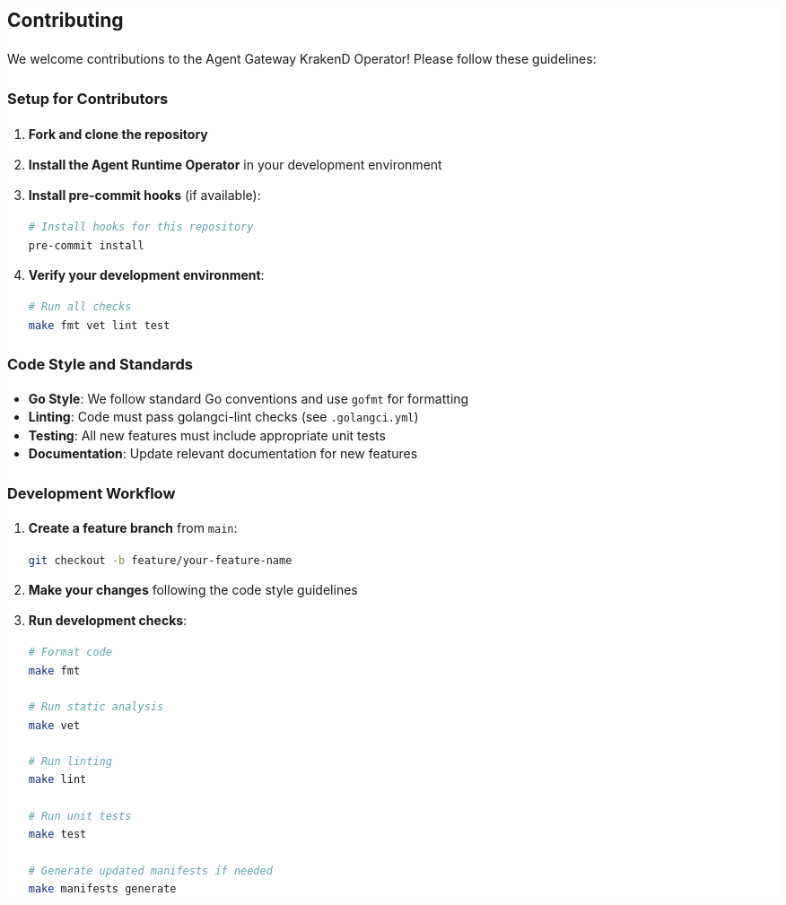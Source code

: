 ## Contributing

We welcome contributions to the Agent Gateway KrakenD Operator! Please follow these guidelines:

### Setup for Contributors

1. **Fork and clone the repository**
2. **Install the Agent Runtime Operator** in your development environment
3. **Install pre-commit hooks** (if available):
   ```bash
   # Install hooks for this repository
   pre-commit install
   ```

4. **Verify your development environment**:
   ```bash
   # Run all checks
   make fmt vet lint test
   ```

### Code Style and Standards

- **Go Style**: We follow standard Go conventions and use `gofmt` for formatting
- **Linting**: Code must pass golangci-lint checks (see `.golangci.yml`)
- **Testing**: All new features must include appropriate unit tests
- **Documentation**: Update relevant documentation for new features

### Development Workflow

1. **Create a feature branch** from `main`:
   ```bash
   git checkout -b feature/your-feature-name
   ```

2. **Make your changes** following the code style guidelines

3. **Run development checks**:
   ```bash
   # Format code
   make fmt

   # Run static analysis
   make vet

   # Run linting
   make lint

   # Run unit tests
   make test

   # Generate updated manifests if needed
   make manifests generate
   ```
